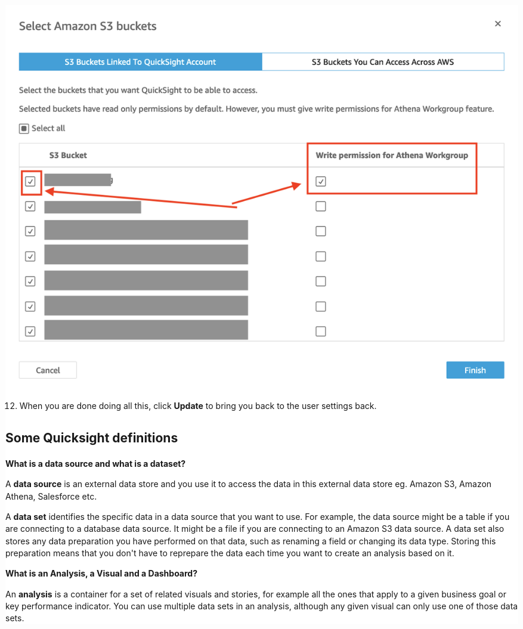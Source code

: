 ![image](img/qs-workgroup-permission.png)

12. When you are done doing all this, click **Update** to bring you back to the user settings back.

## Some Quicksight definitions

**What is a data source and what is a dataset?**

A **data source** is an external data store and you use it to access the data in this external data store eg. Amazon S3, Amazon Athena, Salesforce etc.

A **data set** identifies the specific data in a data source that you want to use. For example, the data source might be a table if you are connecting to a database data source. It might be a file if you are connecting to an Amazon S3 data source. A data set also stores any data preparation you have performed on that data, such as renaming a field or changing its data type. Storing this preparation means that you don't have to reprepare the data each time you want to create an analysis based on it.

**What is an Analysis, a Visual and a Dashboard?**

An **analysis** is a container for a set of related visuals and stories, for example all the ones that apply to a given business goal or key performance indicator. You can use multiple data sets in an analysis, although any given visual can only use one of those data sets.
